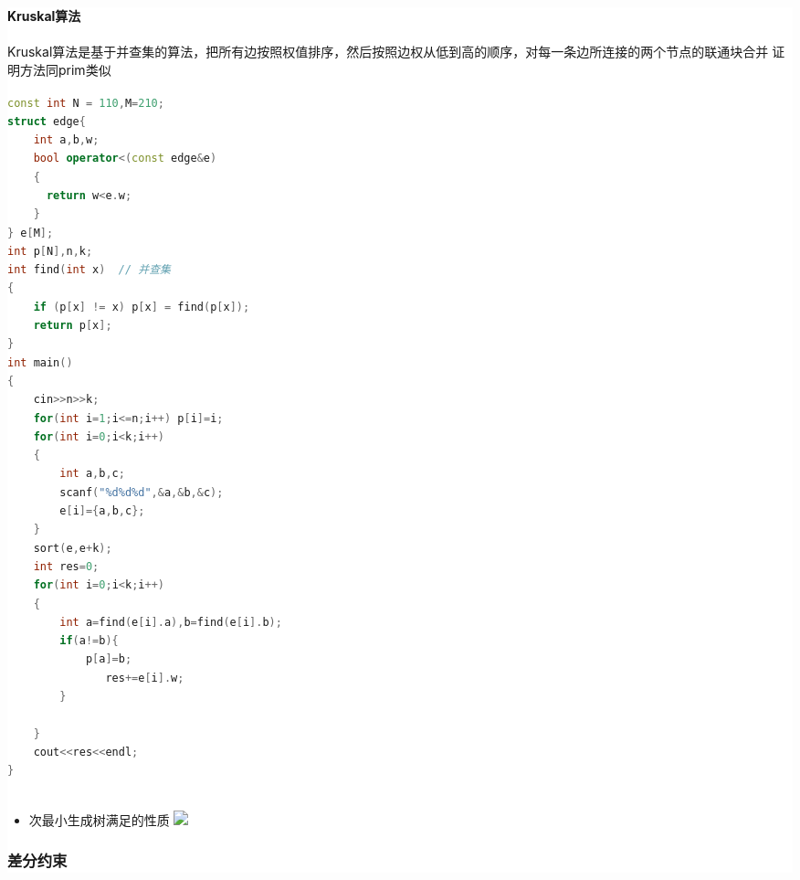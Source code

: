 #### Kruskal算法

Kruskal算法是基于并查集的算法，把所有边按照权值排序，然后按照边权从低到高的顺序，对每一条边所连接的两个节点的联通块合并
证明方法同prim类似

```c++
const int N = 110,M=210;
struct edge{
    int a,b,w;
    bool operator<(const edge&e)
    {
      return w<e.w;
    }
} e[M];
int p[N],n,k;
int find(int x)  // 并查集
{
    if (p[x] != x) p[x] = find(p[x]);
    return p[x];
}
int main()
{
    cin>>n>>k;
    for(int i=1;i<=n;i++) p[i]=i;
    for(int i=0;i<k;i++)
    {
        int a,b,c;
        scanf("%d%d%d",&a,&b,&c);
        e[i]={a,b,c};
    }
    sort(e,e+k);
    int res=0;
    for(int i=0;i<k;i++)
    {
        int a=find(e[i].a),b=find(e[i].b);
        if(a!=b){
            p[a]=b;
               res+=e[i].w;
        }
     
    }
    cout<<res<<endl;
}



```

* 次最小生成树满足的性质
  ![](https://s2.loli.net/2023/02/01/MGnVCUR51DQA6IF.png)

### 差分约束
